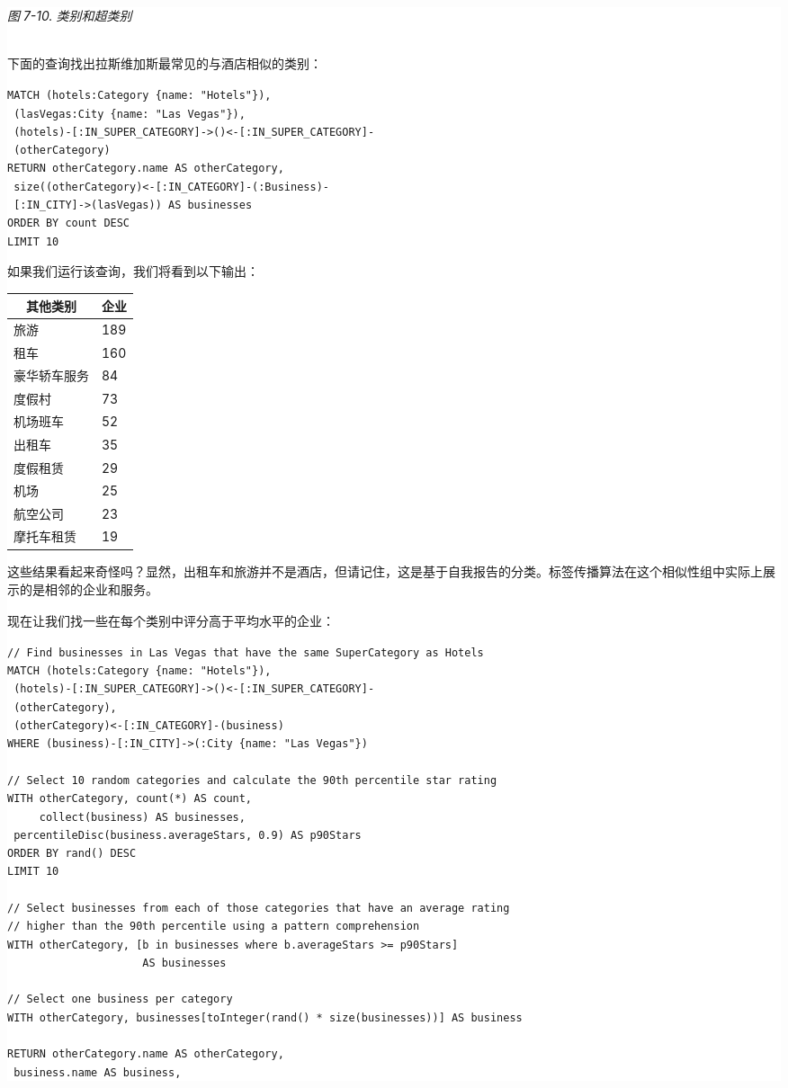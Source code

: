 ###### 图 7-10\. 类别和超类别

下面的查询找出拉斯维加斯最常见的与酒店相似的类别：

```
MATCH (hotels:Category {name: "Hotels"}),
 (lasVegas:City {name: "Las Vegas"}),
 (hotels)-[:IN_SUPER_CATEGORY]->()<-[:IN_SUPER_CATEGORY]-
 (otherCategory)
RETURN otherCategory.name AS otherCategory,
 size((otherCategory)<-[:IN_CATEGORY]-(:Business)-
 [:IN_CITY]->(lasVegas)) AS businesses
ORDER BY count DESC
LIMIT 10
```

如果我们运行该查询，我们将看到以下输出：

| 其他类别 | 企业 |
| --- | --- |
| 旅游 | 189 |
| 租车 | 160 |
| 豪华轿车服务 | 84 |
| 度假村 | 73 |
| 机场班车 | 52 |
| 出租车 | 35 |
| 度假租赁 | 29 |
| 机场 | 25 |
| 航空公司 | 23 |
| 摩托车租赁 | 19 |

这些结果看起来奇怪吗？显然，出租车和旅游并不是酒店，但请记住，这是基于自我报告的分类。标签传播算法在这个相似性组中实际上展示的是相邻的企业和服务。

现在让我们找一些在每个类别中评分高于平均水平的企业：

```
// Find businesses in Las Vegas that have the same SuperCategory as Hotels
MATCH (hotels:Category {name: "Hotels"}),
 (hotels)-[:IN_SUPER_CATEGORY]->()<-[:IN_SUPER_CATEGORY]-
 (otherCategory),
 (otherCategory)<-[:IN_CATEGORY]-(business)
WHERE (business)-[:IN_CITY]->(:City {name: "Las Vegas"})

// Select 10 random categories and calculate the 90th percentile star rating
WITH otherCategory, count(*) AS count,
     collect(business) AS businesses,
 percentileDisc(business.averageStars, 0.9) AS p90Stars
ORDER BY rand() DESC
LIMIT 10

// Select businesses from each of those categories that have an average rating
// higher than the 90th percentile using a pattern comprehension
WITH otherCategory, [b in businesses where b.averageStars >= p90Stars]
                     AS businesses

// Select one business per category
WITH otherCategory, businesses[toInteger(rand() * size(businesses))] AS business

RETURN otherCategory.name AS otherCategory,
 business.name AS business,
```